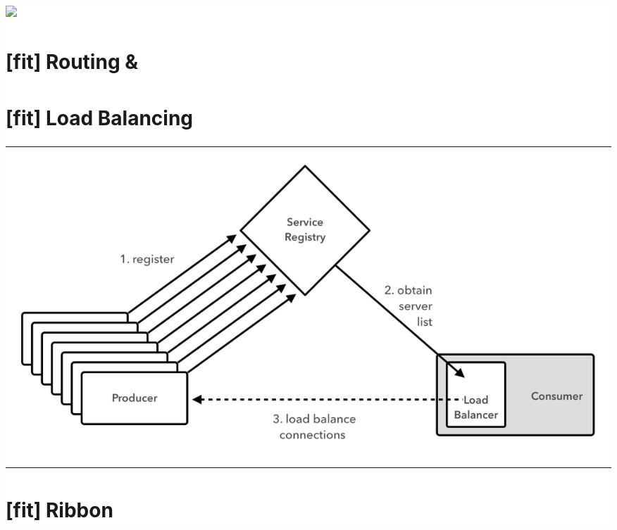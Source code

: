 
![](https://raw.githubusercontent.com/spring-projects/spring-cloud/gh-pages/img/project-icon-large.png)
# [fit] Routing &
# [fit] Load Balancing

---

![inline fit](Common/images/Ribbon.png)

---

# [fit] Ribbon